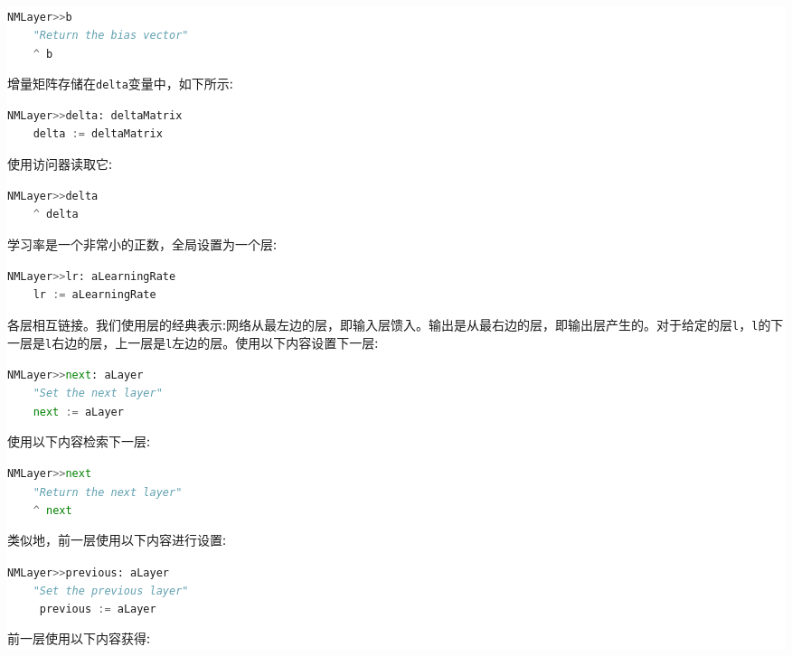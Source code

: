 ```py
NMLayer>>b
    "Return the bias vector"
    ^ b

```

增量矩阵存储在`delta`变量中，如下所示:

```py
NMLayer>>delta: deltaMatrix
    delta := deltaMatrix

```

使用访问器读取它:

```py
NMLayer>>delta
    ^ delta

```

学习率是一个非常小的正数，全局设置为一个层:

```py
NMLayer>>lr: aLearningRate
    lr := aLearningRate

```

各层相互链接。我们使用层的经典表示:网络从最左边的层，即输入层馈入。输出是从最右边的层，即输出层产生的。对于给定的层`l`，`l`的下一层是`l`右边的层，上一层是`l`左边的层。使用以下内容设置下一层:

```py
NMLayer>>next: aLayer
    "Set the next layer"
    next := aLayer

```

使用以下内容检索下一层:

```py
NMLayer>>next
    "Return the next layer"
    ^ next

```

类似地，前一层使用以下内容进行设置:

```py
NMLayer>>previous: aLayer
    "Set the previous layer"
     previous := aLayer

```

前一层使用以下内容获得:
